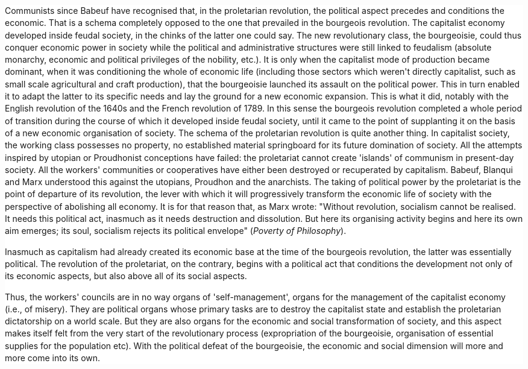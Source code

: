 Communists since Babeuf have recognised that, in the proletarian
revolution, the political aspect precedes and conditions the economic.
That is a schema completely opposed to the one that prevailed in the
bourgeois revolution. The capitalist economy developed inside feudal
society, in the chinks of the latter one could say. The new
revolutionary class, the bourgeoisie, could thus conquer economic power
in society while the political and administrative structures were still
linked to feudalism (absolute monarchy, economic and political
privileges of the nobility, etc.). It is only when the capitalist mode
of production became dominant, when it was conditioning the whole of
economic life (including those sectors which weren't directly
capitalist, such as small scale agricultural and craft production), that
the bourgeoisie launched its assault on the political power. This in
turn enabled it to adapt the latter to its specific needs and lay the
ground for a new economic expansion. This is what it did, notably with
the English revolution of the 1640s and the French revolution of 1789.
In this sense the bourgeois revolution completed a whole period of
transition during the course of which it developed inside feudal
society, until it came to the point of supplanting it on the basis of a
new economic organisation of society. The schema of the proletarian
revolution is quite another thing. In capitalist society, the working
class possesses no property, no established material springboard for its
future domination of society. All the attempts inspired by utopian or
Proudhonist conceptions have failed: the proletariat cannot create
'islands' of communism in present-day society. All the workers'
communities or cooperatives have either been destroyed or recuperated by
capitalism. Babeuf, Blanqui and Marx understood this against the
utopians, Proudhon and the anarchists. The taking of political power by
the proletariat is the point of departure of its revolution, the lever
with which it will progressively transform the economic life of society
with the perspective of abolishing all economy. It is for that reason
that, as Marx wrote: "Without revolution, socialism cannot be realised.
It needs this political act, inasmuch as it needs destruction and
dissolution. But here its organising activity begins and here its own
aim emerges; its soul, socialism rejects its political envelope"
(_Poverty of Philosophy_).

Inasmuch as capitalism had already created its economic base at the time
of the bourgeois revolution, the latter was essentially political. The
revolution of the proletariat, on the contrary, begins with a political
act that conditions the development not only of its economic aspects,
but also above all of its social aspects.

Thus, the workers' councils are in no way organs of 'self-management',
organs for the management of the capitalist economy (i.e., of misery).
They are political organs whose primary tasks are to destroy the
capitalist state and establish the proletarian dictatorship on a world
scale. But they are also organs for the economic and social
transformation of society, and this aspect makes itself felt from the
very start of the revolutionary process (expropriation of the
bourgeoisie, organisation of essential supplies for the population etc).
With the political defeat of the bourgeoisie, the economic and social
dimension will more and more come into its own.
